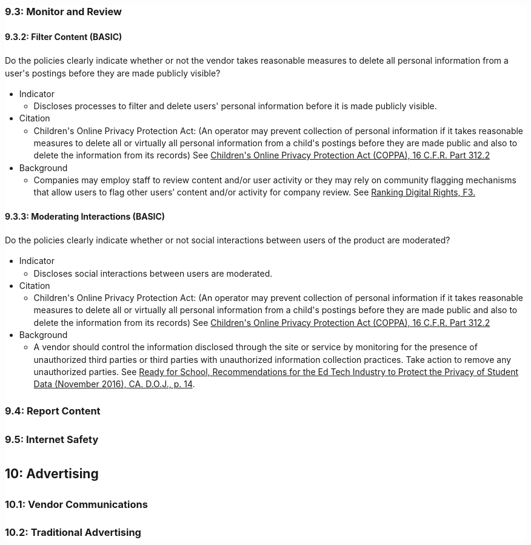 ### 9.3: Monitor and Review

#### 9.3.2: Filter Content (BASIC)
Do the policies clearly indicate whether or not the vendor takes reasonable measures to delete all personal information from a user's postings before they are made publicly visible?
*   Indicator
    *   Discloses processes to filter and delete users' personal information before it is made publicly visible.
*   Citation
    *   Children's Online Privacy Protection Act: (An operator may prevent collection of personal information if it takes reasonable measures to delete all or virtually all personal information from a child's postings before they are made public and also to delete the information from its records) See <a target="_blank" href="http://www.ecfr.gov/cgi-bin/text-idx?SID=4939e77c77a1a1a08c1cbf905fc4b409&node=16:1.0.1.3.36&rgn=div5">Children's Online Privacy Protection Act (COPPA), 16 C.F.R. Part 312.2</a>
*   Background
    *   Companies may employ staff to review content and/or user activity or they may rely on community flagging mechanisms that allow users to flag other users’ content and/or activity for company review. See <a target="_blank" href="https:://rankingdigitalrights.org/2018-indicators/">Ranking Digital Rights, F3.</a>

#### 9.3.3: Moderating Interactions (BASIC)
Do the policies clearly indicate whether or not social interactions between users of the product are moderated?
*   Indicator
    *   Discloses social interactions between users are moderated.
*   Citation
    *   Children's Online Privacy Protection Act: (An operator may prevent collection of personal information if it takes reasonable measures to delete all or virtually all personal information from a child's postings before they are made public and also to delete the information from its records) See <a target="_blank" href="http://www.ecfr.gov/cgi-bin/text-idx?SID=4939e77c77a1a1a08c1cbf905fc4b409&node=16:1.0.1.3.36&rgn=div5">Children's Online Privacy Protection Act (COPPA), 16 C.F.R. Part 312.2</a>
*   Background
    *   A vendor should control the information disclosed through the site or service by monitoring for the presence of unauthorized third parties or third parties with unauthorized information collection practices. Take action to remove any unauthorized parties. See <a target="_blank" href="https:://oag.ca.gov/sites/all/files/agweb/pdfs/cybersecurity/ready-for-school-1116.pdf">Ready for School, Recommendations for the Ed Tech Industry to Protect the Privacy of Student Data (November 2016), CA. D.O.J., p. 14</a>.

### 9.4: Report Content

### 9.5: Internet Safety

## 10: Advertising

### 10.1: Vendor Communications

### 10.2: Traditional Advertising
